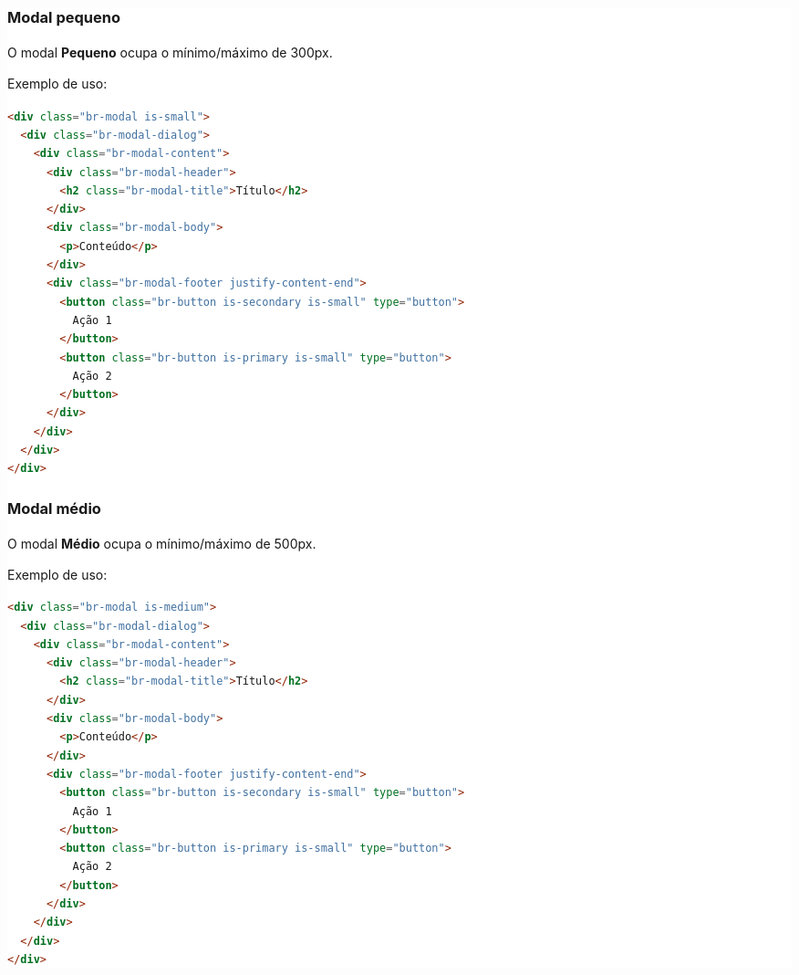 ### Modal pequeno

O modal **Pequeno** ocupa o mínimo/máximo de 300px.

Exemplo de uso:

```html
<div class="br-modal is-small">
  <div class="br-modal-dialog">
    <div class="br-modal-content">
      <div class="br-modal-header">
        <h2 class="br-modal-title">Título</h2>
      </div>
      <div class="br-modal-body">
        <p>Conteúdo</p>
      </div>
      <div class="br-modal-footer justify-content-end">
        <button class="br-button is-secondary is-small" type="button">
          Ação 1
        </button>
        <button class="br-button is-primary is-small" type="button">
          Ação 2
        </button>
      </div>
    </div>
  </div>
</div>
```

### Modal médio

O modal **Médio** ocupa o mínimo/máximo de 500px.

Exemplo de uso:

```html
<div class="br-modal is-medium">
  <div class="br-modal-dialog">
    <div class="br-modal-content">
      <div class="br-modal-header">
        <h2 class="br-modal-title">Título</h2>
      </div>
      <div class="br-modal-body">
        <p>Conteúdo</p>
      </div>
      <div class="br-modal-footer justify-content-end">
        <button class="br-button is-secondary is-small" type="button">
          Ação 1
        </button>
        <button class="br-button is-primary is-small" type="button">
          Ação 2
        </button>
      </div>
    </div>
  </div>
</div>
```
